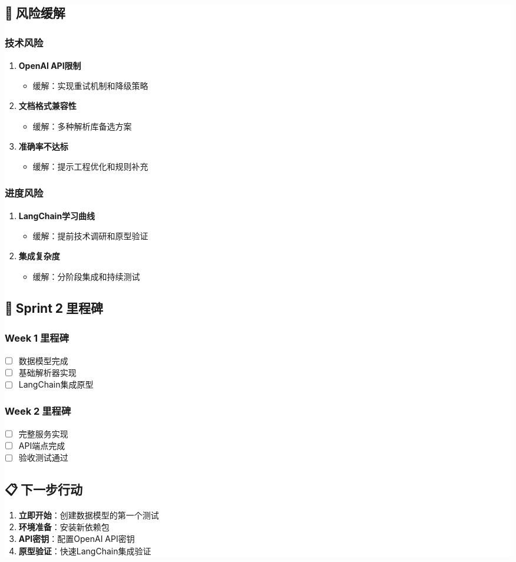 ## 🚨 风险缓解

### 技术风险
1. **OpenAI API限制**
   - 缓解：实现重试机制和降级策略
   
2. **文档格式兼容性**
   - 缓解：多种解析库备选方案
   
3. **准确率不达标**
   - 缓解：提示工程优化和规则补充

### 进度风险
1. **LangChain学习曲线**
   - 缓解：提前技术调研和原型验证
   
2. **集成复杂度**
   - 缓解：分阶段集成和持续测试

## 🎯 Sprint 2 里程碑

### Week 1 里程碑
- [ ] 数据模型完成
- [ ] 基础解析器实现
- [ ] LangChain集成原型

### Week 2 里程碑
- [ ] 完整服务实现
- [ ] API端点完成
- [ ] 验收测试通过

## 📋 下一步行动

1. **立即开始**：创建数据模型的第一个测试
2. **环境准备**：安装新依赖包
3. **API密钥**：配置OpenAI API密钥
4. **原型验证**：快速LangChain集成验证
